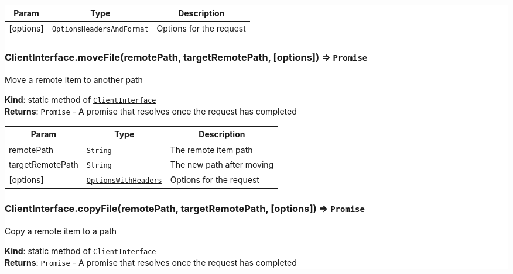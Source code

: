 <table>
<thead>
<tr>
<th>Param</th>
<th>Type</th>
<th>Description</th>
</tr>
</thead>
<tbody>
<tr>
<td>[options]</td>
<td><code>OptionsHeadersAndFormat</code></td>
<td>Options for the request</td>
</tr>
</tbody>
</table><p><a></a></p>
<h3 id="clientinterface.movefileremotepath-targetremotepath-options-⇒-codepromisecode">ClientInterface.moveFile(remotePath, targetRemotePath, [options]) ⇒ <code>Promise</code></h3>
<p>Move a remote item to another path</p>
<p><strong>Kind</strong>: static method of <a href="#ClientInterface"><code>ClientInterface</code></a><br>
<strong>Returns</strong>: <code>Promise</code> - A promise that resolves once the request has completed</p>

<table>
<thead>
<tr>
<th>Param</th>
<th>Type</th>
<th>Description</th>
</tr>
</thead>
<tbody>
<tr>
<td>remotePath</td>
<td><code>String</code></td>
<td>The remote item path</td>
</tr>
<tr>
<td>targetRemotePath</td>
<td><code>String</code></td>
<td>The new path after moving</td>
</tr>
<tr>
<td>[options]</td>
<td><a href="#OptionsWithHeaders"><code>OptionsWithHeaders</code></a></td>
<td>Options for the request</td>
</tr>
</tbody>
</table><p><a></a></p>
<p><a></a></p>
<h3 id="clientinterface.copyfileremotepath-targetremotepath-options-⇒-codepromisecode">ClientInterface.copyFile(remotePath, targetRemotePath, [options]) ⇒ <code>Promise</code></h3>
<p>Copy a remote item to a path</p>
<p><strong>Kind</strong>: static method of <a href="#ClientInterface"><code>ClientInterface</code></a><br>
<strong>Returns</strong>: <code>Promise</code> - A promise that resolves once the request has completed</p>
